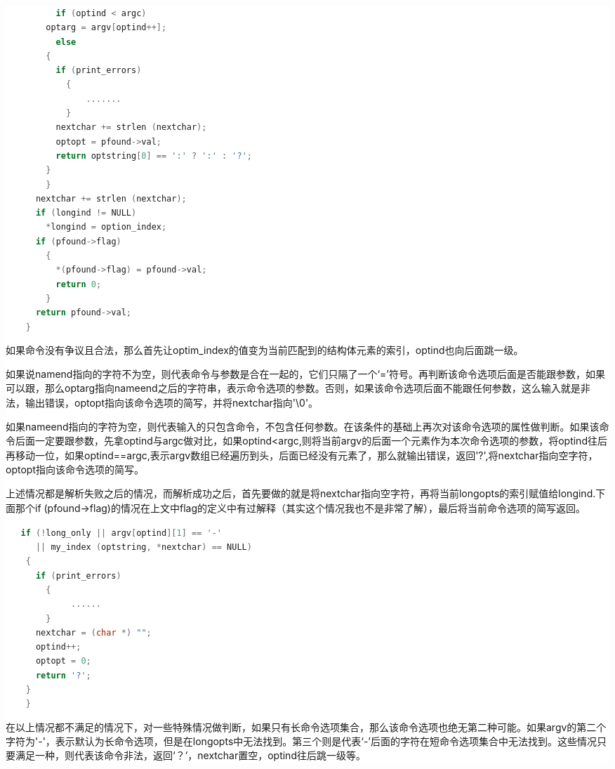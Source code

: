 ```c
	      if (optind < argc)
		optarg = argv[optind++];
	      else
		{
		  if (print_errors)
		    {
                .......
		    }
		  nextchar += strlen (nextchar);
		  optopt = pfound->val;
		  return optstring[0] == ':' ? ':' : '?';
		}
	    }
	  nextchar += strlen (nextchar);
	  if (longind != NULL)
	    *longind = option_index;
	  if (pfound->flag)
	    {
	      *(pfound->flag) = pfound->val;
	      return 0;
	    }
	  return pfound->val;
	}
```

如果命令没有争议且合法，那么首先让optim_index的值变为当前匹配到的结构体元素的索引，optind也向后面跳一级。

如果说namend指向的字符不为空，则代表命令与参数是合在一起的，它们只隔了一个‘=’符号。再判断该命令选项后面是否能跟参数，如果可以跟，那么optarg指向nameend之后的字符串，表示命令选项的参数。否则，如果该命令选项后面不能跟任何参数，这么输入就是非法，输出错误，optopt指向该命令选项的简写，并将nextchar指向'\0'。

如果nameend指向的字符为空，则代表输入的只包含命令，不包含任何参数。在该条件的基础上再次对该命令选项的属性做判断。如果该命令后面一定要跟参数，先拿optind与argc做对比，如果optind<argc,则将当前argv的后面一个元素作为本次命令选项的参数，将optind往后再移动一位，如果optind==argc,表示argv数组已经遍历到头，后面已经没有元素了，那么就输出错误，返回'?',将nextchar指向空字符，optopt指向该命令选项的简写。

上述情况都是解析失败之后的情况，而解析成功之后，首先要做的就是将nextchar指向空字符，再将当前longopts的索引赋值给longind.下面那个if (pfound->flag)的情况在上文中flag的定义中有过解释（其实这个情况我也不是非常了解），最后将当前命令选项的简写返回。

```c
   if (!long_only || argv[optind][1] == '-'
	  || my_index (optstring, *nextchar) == NULL)
	{
	  if (print_errors)
	    {
             ......
	    }
	  nextchar = (char *) "";
	  optind++;
	  optopt = 0;
	  return '?';
	}
    }
```

在以上情况都不满足的情况下，对一些特殊情况做判断，如果只有长命令选项集合，那么该命令选项也绝无第二种可能。如果argv的第二个字符为'-'，表示默认为长命令选项，但是在longopts中无法找到。第三个则是代表‘-’后面的字符在短命令选项集合中无法找到。这些情况只要满足一种，则代表该命令非法，返回‘？’，nextchar置空，optind往后跳一级等。
